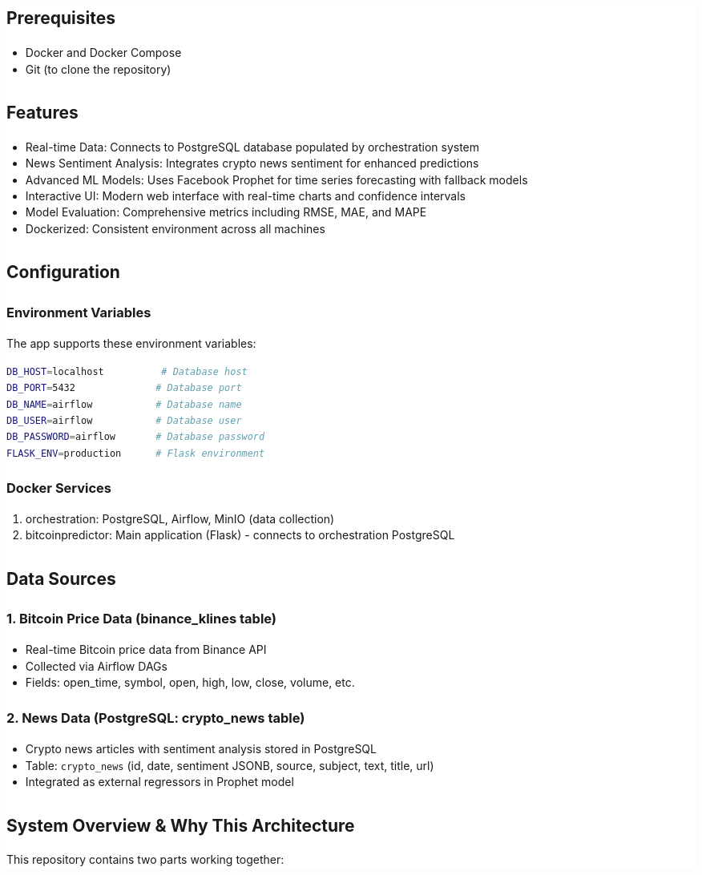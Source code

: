 ## Prerequisites

- Docker and Docker Compose
- Git (to clone the repository)

## Features

- Real-time Data: Connects to PostgreSQL database populated by orchestration system
- News Sentiment Analysis: Integrates crypto news sentiment for enhanced predictions
- Advanced ML Models: Uses Facebook Prophet for time series forecasting with fallback models
- Interactive UI: Modern web interface with real-time charts and confidence intervals
- Model Evaluation: Comprehensive metrics including RMSE, MAE, and MAPE
- Dockerized: Consistent environment across all machines

## Configuration

### Environment Variables

The app supports these environment variables:

```bash
DB_HOST=localhost          # Database host
DB_PORT=5432              # Database port
DB_NAME=airflow           # Database name
DB_USER=airflow           # Database user
DB_PASSWORD=airflow       # Database password
FLASK_ENV=production      # Flask environment
```

### Docker Services

1. orchestration: PostgreSQL, Airflow, MinIO (data collection)
2. bitcoinpredictor: Main application (Flask) - connects to orchestration PostgreSQL

## Data Sources

### 1. Bitcoin Price Data (binance_klines table)
- Real-time Bitcoin price data from Binance API
- Collected via Airflow DAGs
- Fields: open_time, symbol, open, high, low, close, volume, etc.

### 2. News Data (PostgreSQL: crypto_news table)
- Crypto news articles with sentiment analysis stored in PostgreSQL
- Table: `crypto_news` (id, date, sentiment JSONB, source, subject, text, title, url)
- Integrated as external regressors in Prophet model

## System Overview & Why This Architecture

This repository contains two parts working together:
